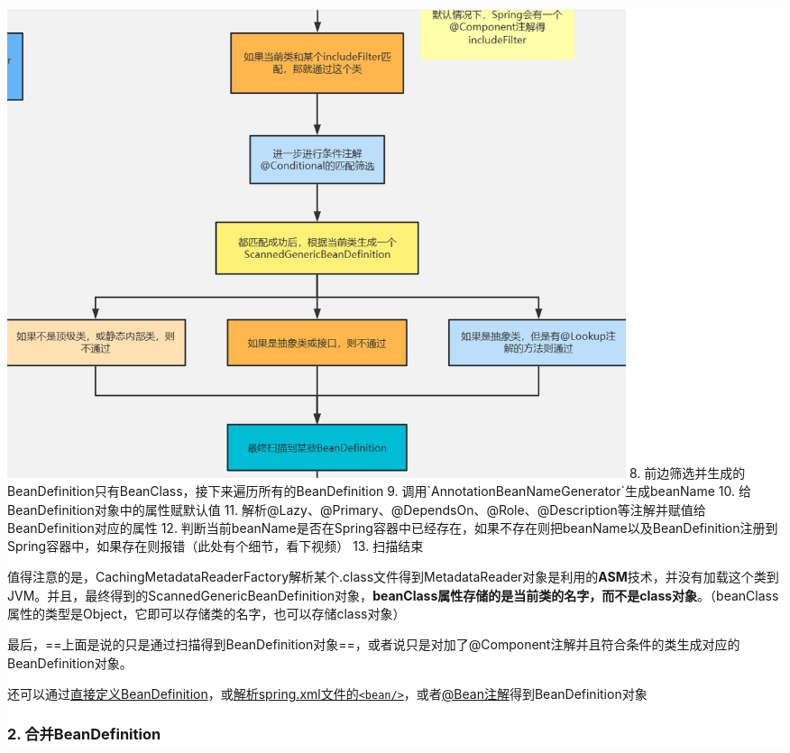    <img src=".手写一个Spring框架.assets/image-20230503210953151.png" alt="image-20230503210953151" style="zoom:67%;" />
8. 前边筛选并生成的BeanDefinition只有BeanClass，接下来遍历所有的BeanDefinition
9. 调用`AnnotationBeanNameGenerator`生成beanName
10. 给BeanDefinition对象中的属性赋默认值
11. 解析@Lazy、@Primary、@DependsOn、@Role、@Description等注解并赋值给BeanDefinition对应的属性
12. 判断当前beanName是否在Spring容器中已经存在，如果不存在则把beanName以及BeanDefinition注册到Spring容器中，如果存在则报错（此处有个细节，看下视频）
13. 扫描结束

值得注意的是，CachingMetadataReaderFactory解析某个.class文件得到MetadataReader对象是利用的**ASM**技术，并没有加载这个类到JVM。并且，最终得到的ScannedGenericBeanDefinition对象，**beanClass属性存储的是当前类的名字，而不是class对象**。（beanClass属性的类型是Object，它即可以存储类的名字，也可以存储class对象）

最后，==上面是说的只是通过扫描得到BeanDefinition对象==，或者说只是对加了@Component注解并且符合条件的类生成对应的BeanDefinition对象。

还可以通过<u>直接定义BeanDefinition</u>，或<u>解析spring.xml文件的`<bean/>`</u>，或者<u>@Bean注解</u>得到BeanDefinition对象

### 2. 合并BeanDefinition


